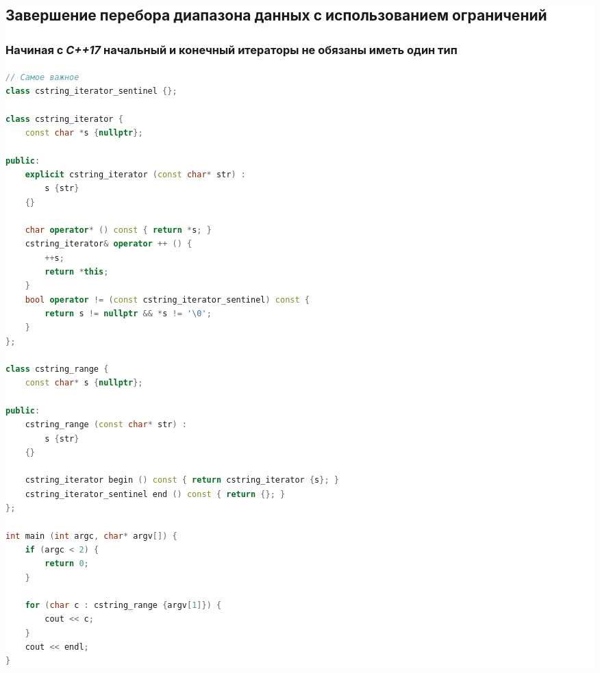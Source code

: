 ## Завершение перебора диапазона данных с использованием ограничений
### Начиная с *C++17* начальный и конечный итераторы не обязаны иметь один тип
```cpp
// Самое важное
class cstring_iterator_sentinel {};

class cstring_iterator {
    const char *s {nullptr};

public:
    explicit cstring_iterator (const char* str) :
        s {str}
    {}
    
    char operator* () const { return *s; }    
    cstring_iterator& operator ++ () {
        ++s;
        return *this;
    }    
    bool operator != (const cstring_iterator_sentinel) const {
        return s != nullptr && *s != '\0';
    }
};

class cstring_range {
    const char* s {nullptr};

public:
    cstring_range (const char* str) :
        s {str}
    {}
    
    cstring_iterator begin () const { return cstring_iterator {s}; }
    cstring_iterator_sentinel end () const { return {}; }
};

int main (int argc, char* argv[]) {
    if (argc < 2) {
        return 0;
    }
    
    for (char c : cstring_range {argv[1]}) {
        cout << c;
    }
    cout << endl;
}
```

